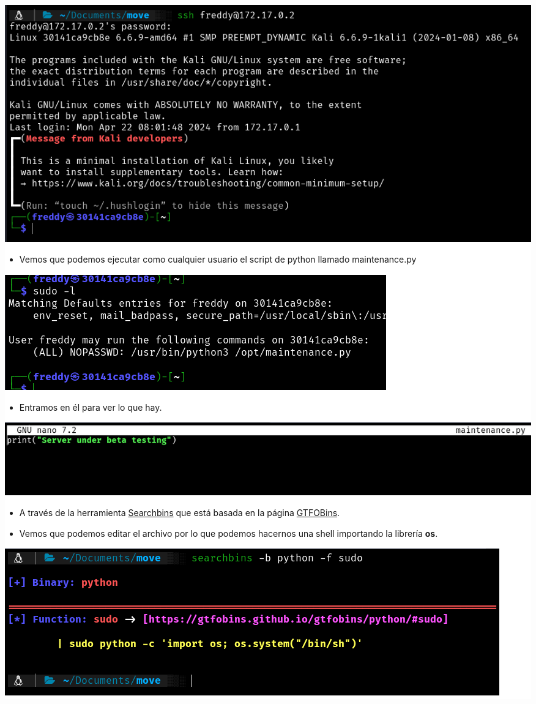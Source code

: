![13](/assets/img/writeups/Move/13.png)

- Vemos que podemos ejecutar como cualquier usuario el script de python llamado maintenance.py

![14](/assets/img/writeups/Move/14.png)

- Entramos en él para ver lo que hay.

![15](/assets/img/writeups/Move/15.png)

- A través de la herramienta [Searchbins](https://github.com/r1vs3c/searchbins) que está basada en la página [GTFOBins](https://gtfobins.github.io/).

- Vemos que podemos editar el archivo por lo que podemos hacernos una shell importando la librería **os**.

![16](/assets/img/writeups/Move/16.png)
